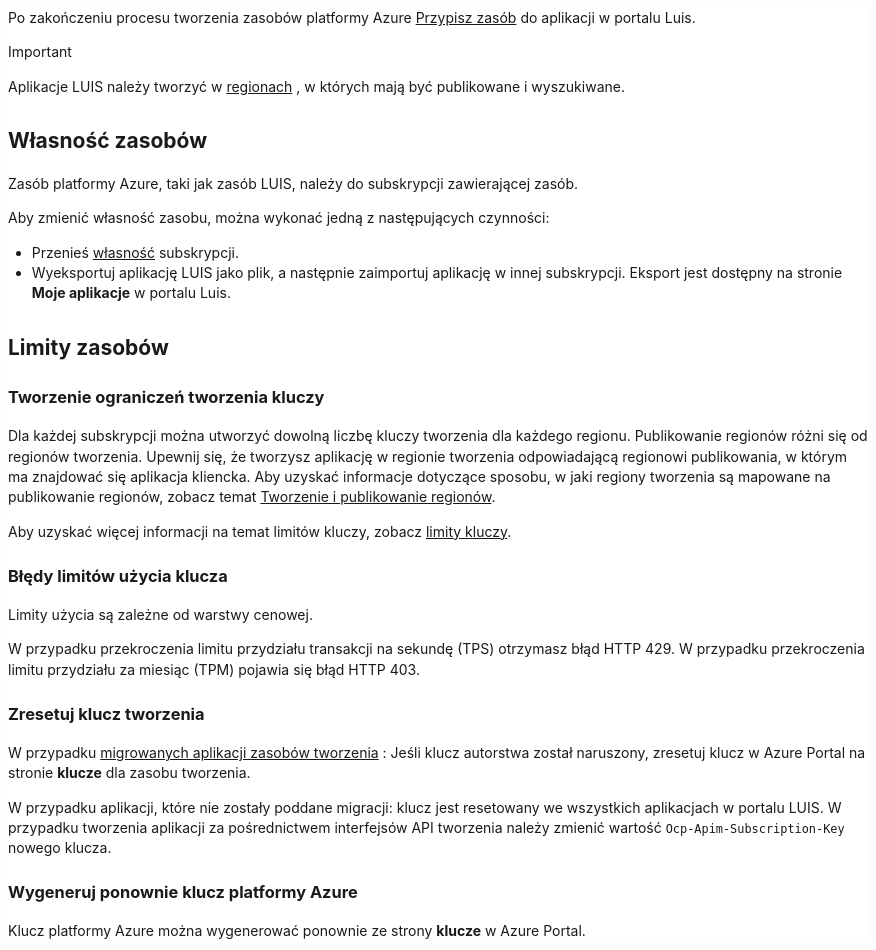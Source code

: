 Po zakończeniu procesu tworzenia zasobów platformy Azure [Przypisz zasób](#assign-a-resource-to-an-app) do aplikacji w portalu Luis.

> [!important]
> Aplikacje LUIS należy tworzyć w [regionach](luis-reference-regions.md#publishing-regions) , w których mają być publikowane i wyszukiwane.

## <a name="resource-ownership"></a>Własność zasobów

Zasób platformy Azure, taki jak zasób LUIS, należy do subskrypcji zawierającej zasób.

Aby zmienić własność zasobu, można wykonać jedną z następujących czynności:
* Przenieś [własność](../../cost-management-billing/manage/billing-subscription-transfer.md) subskrypcji.
* Wyeksportuj aplikację LUIS jako plik, a następnie zaimportuj aplikację w innej subskrypcji. Eksport jest dostępny na stronie **Moje aplikacje** w portalu Luis.

## <a name="resource-limits"></a>Limity zasobów

### <a name="authoring-key-creation-limits"></a>Tworzenie ograniczeń tworzenia kluczy

Dla każdej subskrypcji można utworzyć dowolną liczbę kluczy tworzenia dla każdego regionu. Publikowanie regionów różni się od regionów tworzenia. Upewnij się, że tworzysz aplikację w regionie tworzenia odpowiadającą regionowi publikowania, w którym ma znajdować się aplikacja kliencka. Aby uzyskać informacje dotyczące sposobu, w jaki regiony tworzenia są mapowane na publikowanie regionów, zobacz temat [Tworzenie i publikowanie regionów](luis-reference-regions.md). 

Aby uzyskać więcej informacji na temat limitów kluczy, zobacz [limity kluczy](luis-limits.md#key-limits).

### <a name="errors-for-key-usage-limits"></a>Błędy limitów użycia klucza

Limity użycia są zależne od warstwy cenowej.

W przypadku przekroczenia limitu przydziału transakcji na sekundę (TPS) otrzymasz błąd HTTP 429. W przypadku przekroczenia limitu przydziału za miesiąc (TPM) pojawia się błąd HTTP 403.


### <a name="reset-an-authoring-key"></a>Zresetuj klucz tworzenia

W przypadku [migrowanych aplikacji zasobów tworzenia](luis-migration-authoring.md) : Jeśli klucz autorstwa został naruszony, zresetuj klucz w Azure Portal na stronie **klucze** dla zasobu tworzenia.

W przypadku aplikacji, które nie zostały poddane migracji: klucz jest resetowany we wszystkich aplikacjach w portalu LUIS. W przypadku tworzenia aplikacji za pośrednictwem interfejsów API tworzenia należy zmienić wartość `Ocp-Apim-Subscription-Key` nowego klucza.

### <a name="regenerate-an-azure-key"></a>Wygeneruj ponownie klucz platformy Azure

Klucz platformy Azure można wygenerować ponownie ze strony **klucze** w Azure Portal.
